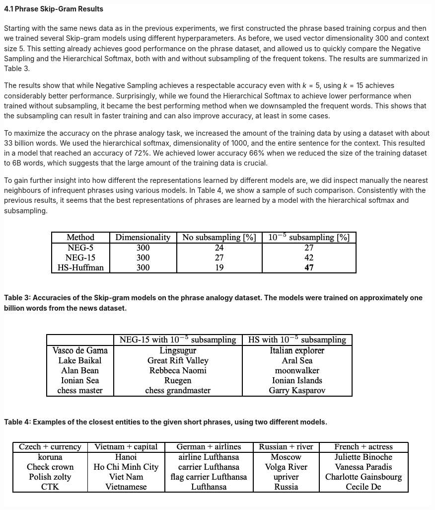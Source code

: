 #### 4.1 Phrase Skip-Gram Results

Starting with the same news data as in the previous experiments, we first constructed the phrase based training corpus and then we trained several Skip-gram models using different hyperparameters. As before, we used vector dimensionality 300 and context size 5. This setting already achieves good performance on the phrase dataset, and allowed us to quickly compare the Negative Sampling and the Hierarchical Softmax, both with and without subsampling of the frequent tokens. The results are summarized in Table 3.

The results show that while Negative Sampling achieves a respectable accuracy even with $k = 5$, using $k = 15$ achieves considerably better performance. Surprisingly, while we found the Hierarchical Softmax to achieve lower performance when trained without subsampling, it became the best performing method when we downsampled the frequent words. This shows that the subsampling can result in faster training and can also improve accuracy, at least in some cases.

To maximize the accuracy on the phrase analogy task, we increased the amount of the training data by using a dataset with about 33 billion words. We used the hierarchical softmax, dimensionality of 1000, and the entire sentence for the context. This resulted in a model that reached an accuracy of 72%. We achieved lower accuracy 66% when we reduced the size of the training dataset to 6B words, which suggests that the large amount of the training data is crucial.

To gain further insight into how different the representations learned by different models are, we did inspect manually the nearest neighbours of infrequent phrases using various models. In Table 4, we show a sample of such comparison. Consistently with the previous results, it seems that the best representations of phrases are learned by a model with the hierarchical softmax and subsampling.

![Table3](https://raw.githubusercontent.com/anmingyu11/Gor-rok/master/Papers/Embedding/DistributedRepresentationsofWordsandPhrasesandtheirCompositionality/Table3.png)

**Table 3: Accuracies of the Skip-gram models on the phrase analogy dataset. The models were trained on approximately one billion words from the news dataset.**

![Table4](https://raw.githubusercontent.com/anmingyu11/Gor-rok/master/Papers/Embedding/DistributedRepresentationsofWordsandPhrasesandtheirCompositionality/Table4.png)

**Table 4: Examples of the closest entities to the given short phrases, using two different models.**

![Table5](https://raw.githubusercontent.com/anmingyu11/Gor-rok/master/Papers/Embedding/DistributedRepresentationsofWordsandPhrasesandtheirCompositionality/Table5.png)
